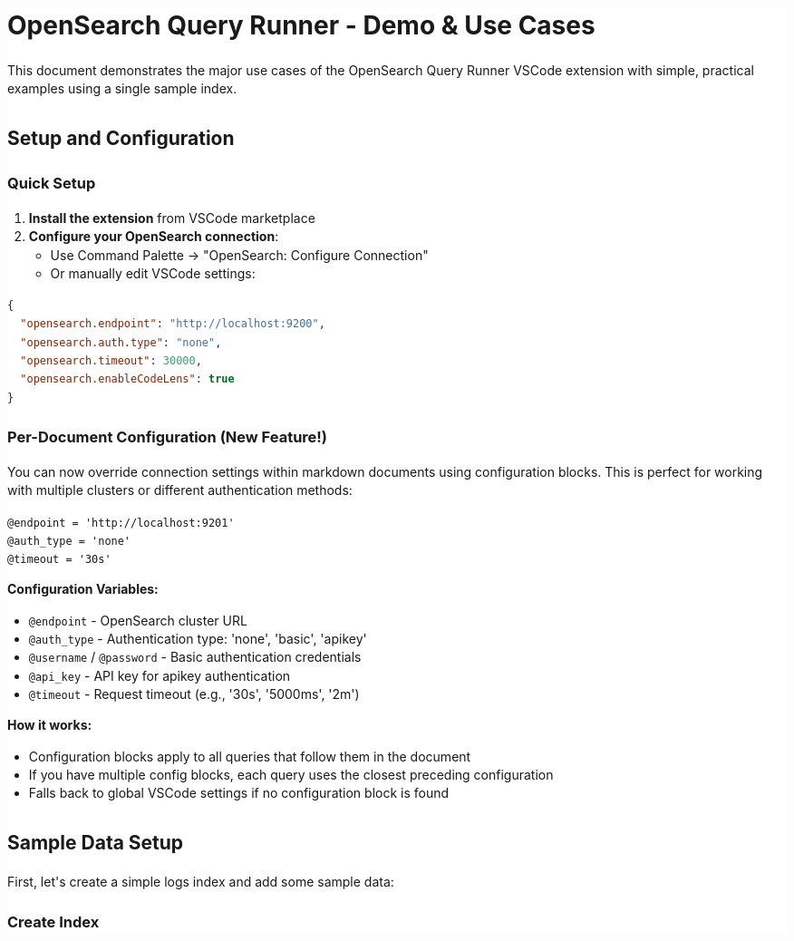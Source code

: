 # OpenSearch Query Runner - Demo & Use Cases

This document demonstrates the major use cases of the OpenSearch Query Runner VSCode extension with simple, practical examples using a single sample index.

## Setup and Configuration

### Quick Setup

1. **Install the extension** from VSCode marketplace
2. **Configure your OpenSearch connection**:
   - Use Command Palette → "OpenSearch: Configure Connection"
   - Or manually edit VSCode settings:

```json
{
  "opensearch.endpoint": "http://localhost:9200",
  "opensearch.auth.type": "none",
  "opensearch.timeout": 30000,
  "opensearch.enableCodeLens": true
}
```

### Per-Document Configuration (New Feature!)

You can now override connection settings within markdown documents using configuration blocks. This is perfect for working with multiple clusters or different authentication methods:

```config
@endpoint = 'http://localhost:9201'
@auth_type = 'none'
@timeout = '30s'
```

**Configuration Variables:**
- `@endpoint` - OpenSearch cluster URL
- `@auth_type` - Authentication type: 'none', 'basic', 'apikey'
- `@username` / `@password` - Basic authentication credentials
- `@api_key` - API key for apikey authentication
- `@timeout` - Request timeout (e.g., '30s', '5000ms', '2m')

**How it works:**
- Configuration blocks apply to all queries that follow them in the document
- If you have multiple config blocks, each query uses the closest preceding configuration
- Falls back to global VSCode settings if no configuration block is found

## Sample Data Setup

First, let's create a simple logs index and add some sample data:

### Create Index
